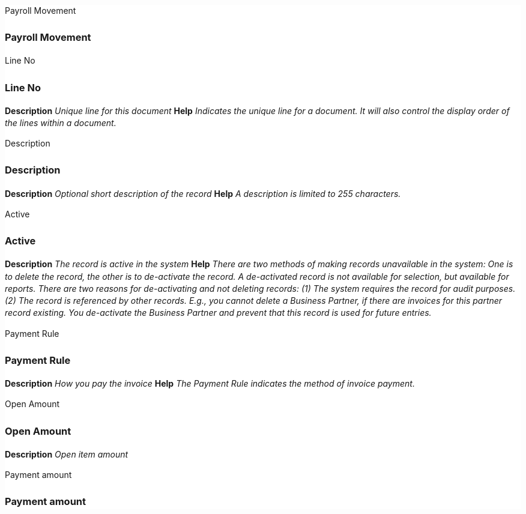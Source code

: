 
Payroll Movement
### Payroll Movement


Line No
### Line No

**Description**
 *Unique line for this document*
**Help**
 *Indicates the unique line for a document.  It will also control the display order of the lines within a document.*

Description
### Description

**Description**
 *Optional short description of the record*
**Help**
 *A description is limited to 255 characters.*

Active
### Active

**Description**
 *The record is active in the system*
**Help**
 *There are two methods of making records unavailable in the system: One is to delete the record, the other is to de-activate the record. A de-activated record is not available for selection, but available for reports.
There are two reasons for de-activating and not deleting records:
(1) The system requires the record for audit purposes.
(2) The record is referenced by other records. E.g., you cannot delete a Business Partner, if there are invoices for this partner record existing. You de-activate the Business Partner and prevent that this record is used for future entries.*

Payment Rule
### Payment Rule

**Description**
 *How you pay the invoice*
**Help**
 *The Payment Rule indicates the method of invoice payment.*

Open Amount
### Open Amount

**Description**
 *Open item amount*

Payment amount
### Payment amount
